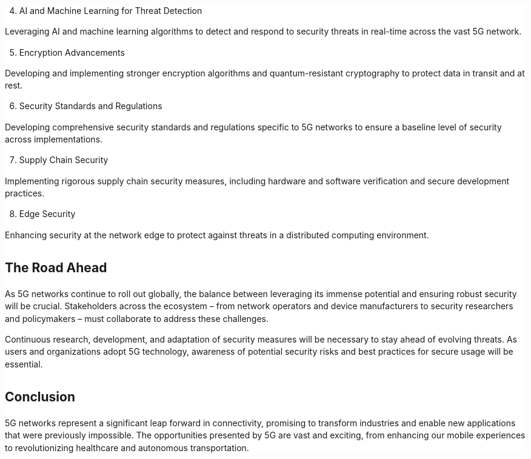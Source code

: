 
4. AI and Machine Learning for Threat Detection



Leveraging AI and machine learning algorithms to detect and respond to security threats in real-time across the vast 5G network.



5. Encryption Advancements



Developing and implementing stronger encryption algorithms and quantum-resistant cryptography to protect data in transit and at rest.



6. Security Standards and Regulations



Developing comprehensive security standards and regulations specific to 5G networks to ensure a baseline level of security across implementations.



7. Supply Chain Security



Implementing rigorous supply chain security measures, including hardware and software verification and secure development practices.



8. Edge Security



Enhancing security at the network edge to protect against threats in a distributed computing environment.



## The Road Ahead



As 5G networks continue to roll out globally, the balance between leveraging its immense potential and ensuring robust security will be crucial. Stakeholders across the ecosystem – from network operators and device manufacturers to security researchers and policymakers – must collaborate to address these challenges.



Continuous research, development, and adaptation of security measures will be necessary to stay ahead of evolving threats. As users and organizations adopt 5G technology, awareness of potential security risks and best practices for secure usage will be essential.



## Conclusion



5G networks represent a significant leap forward in connectivity, promising to transform industries and enable new applications that were previously impossible. The opportunities presented by 5G are vast and exciting, from enhancing our mobile experiences to revolutionizing healthcare and autonomous transportation.

